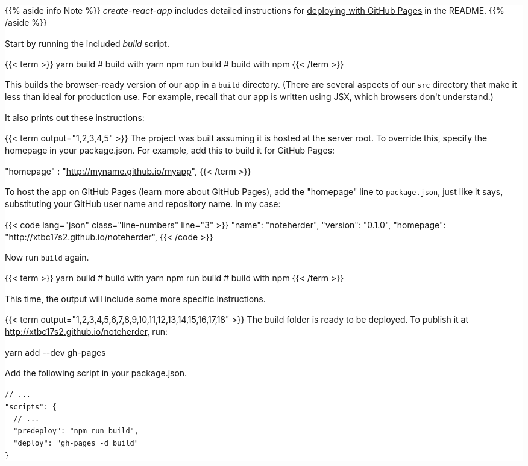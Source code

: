 {{% aside info Note %}}
_create-react-app_ includes detailed instructions for [deploying with GitHub Pages](https://github.com/facebookincubator/create-react-app/blob/master/packages/react-scripts/template/README.md#github-pages) in the README.
{{% /aside %}}

Start by running the included _build_ script.

{{< term >}}
yarn build     # build with yarn
npm run build  # build with npm
{{< /term >}}

This builds the browser-ready version of our app in a `build` directory. (There are several aspects of our `src` directory that make it less than ideal for production use. For example, recall that our app is written using JSX, which browsers don't understand.)

It also prints out these instructions:

{{< term output="1,2,3,4,5" >}}
The project was built assuming it is hosted at the server root.
To override this, specify the homepage in your package.json.
For example, add this to build it for GitHub Pages:

  "homepage" : "http://myname.github.io/myapp",
{{< /term >}}

To host the app on GitHub Pages ([learn more about GitHub Pages](https://pages.github.com/)), add the "homepage" line to `package.json`, just like it says, substituting your GitHub user name and repository name. In my case:

{{< code lang="json" class="line-numbers" line="3" >}}
  "name": "noteherder",
  "version": "0.1.0",
  "homepage": "http://xtbc17s2.github.io/noteherder",
{{< /code >}}

Now run `build` again.

{{< term >}}
yarn build     # build with yarn
npm run build  # build with npm
{{< /term >}}

This time, the output will include some more specific instructions.

{{< term output="1,2,3,4,5,6,7,8,9,10,11,12,13,14,15,16,17,18" >}}
The build folder is ready to be deployed.
To publish it at http://xtbc17s2.github.io/noteherder, run:

  yarn add --dev gh-pages

Add the following script in your package.json.

    // ...
    "scripts": {
      // ...
      "predeploy": "npm run build",
      "deploy": "gh-pages -d build"
    }

